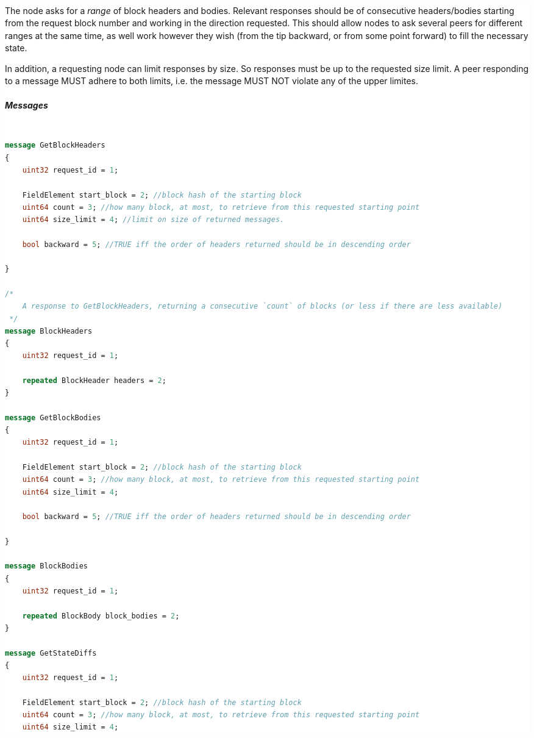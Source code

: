 
The node asks for a _range_ of block headers and bodies. Relevant responses should be of consecutive headers/bodies starting from the request block number and working in the direction requested.
This should allow nodes to ask several peers for different ranges at the same time, as well work however they wish (from the tip backward, or from some point forward) to fill the necessary state.

In addition, a requesting node can limit responses by size. So responses must be up to the requested size limit.
A peer responding to a message MUST adhere to both limits, i.e. the message MUST NOT violate any of the upper limites.


##### Messages

```protobuf

message GetBlockHeaders
{
    uint32 request_id = 1;

    FieldElement start_block = 2; //block hash of the starting block
    uint64 count = 3; //how many block, at most, to retrieve from this requested starting point
    uint64 size_limit = 4; //limit on size of returned messages.

    bool backward = 5; //TRUE iff the order of headers returned should be in descending order

}

/*
    A response to GetBlockHeaders, returning a consecutive `count` of blocks (or less if there are less available)
 */
message BlockHeaders
{
    uint32 request_id = 1;

    repeated BlockHeader headers = 2;
}

message GetBlockBodies
{
    uint32 request_id = 1;

    FieldElement start_block = 2; //block hash of the starting block
    uint64 count = 3; //how many block, at most, to retrieve from this requested starting point
    uint64 size_limit = 4;

    bool backward = 5; //TRUE iff the order of headers returned should be in descending order

}

message BlockBodies
{
    uint32 request_id = 1;

    repeated BlockBody block_bodies = 2;
}

message GetStateDiffs
{
    uint32 request_id = 1;

    FieldElement start_block = 2; //block hash of the starting block
    uint64 count = 3; //how many block, at most, to retrieve from this requested starting point
    uint64 size_limit = 4;

```